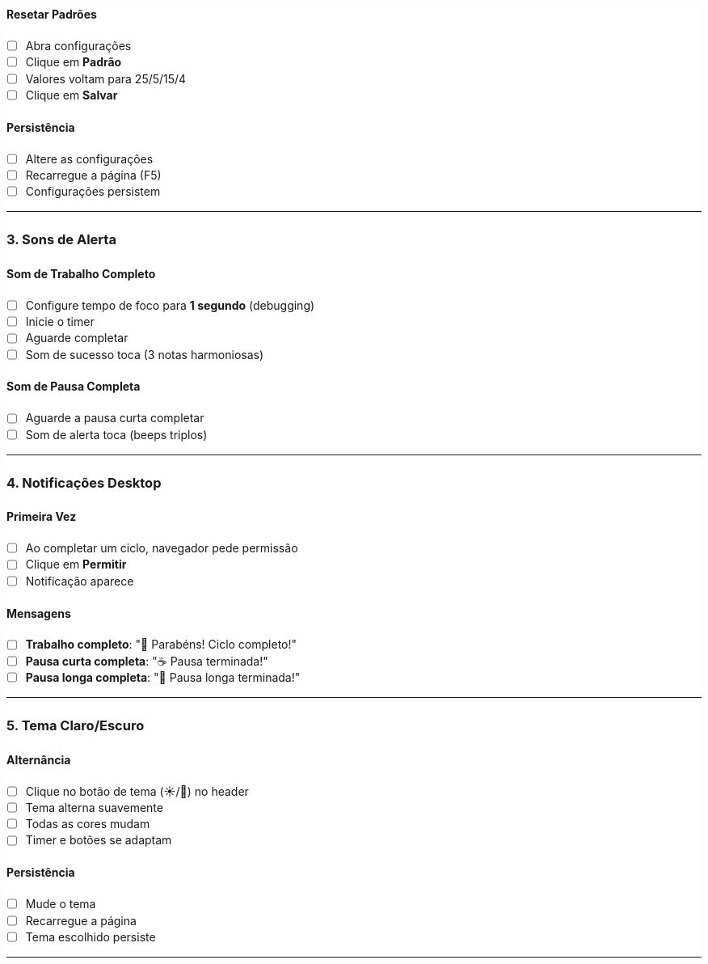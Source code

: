 #### Resetar Padrões
- [ ] Abra configurações
- [ ] Clique em **Padrão**
- [ ] Valores voltam para 25/5/15/4
- [ ] Clique em **Salvar**

#### Persistência
- [ ] Altere as configurações
- [ ] Recarregue a página (F5)
- [ ] Configurações persistem

---

### 3. Sons de Alerta

#### Som de Trabalho Completo
- [ ] Configure tempo de foco para **1 segundo** (debugging)
- [ ] Inicie o timer
- [ ] Aguarde completar
- [ ] Som de sucesso toca (3 notas harmoniosas)

#### Som de Pausa Completa
- [ ] Aguarde a pausa curta completar
- [ ] Som de alerta toca (beeps triplos)

---

### 4. Notificações Desktop

#### Primeira Vez
- [ ] Ao completar um ciclo, navegador pede permissão
- [ ] Clique em **Permitir**
- [ ] Notificação aparece

#### Mensagens
- [ ] **Trabalho completo**: "🍅 Parabéns! Ciclo completo!"
- [ ] **Pausa curta completa**: "☕ Pausa terminada!"
- [ ] **Pausa longa completa**: "🌴 Pausa longa terminada!"

---

### 5. Tema Claro/Escuro

#### Alternância
- [ ] Clique no botão de tema (☀️/🌙) no header
- [ ] Tema alterna suavemente
- [ ] Todas as cores mudam
- [ ] Timer e botões se adaptam

#### Persistência
- [ ] Mude o tema
- [ ] Recarregue a página
- [ ] Tema escolhido persiste

---